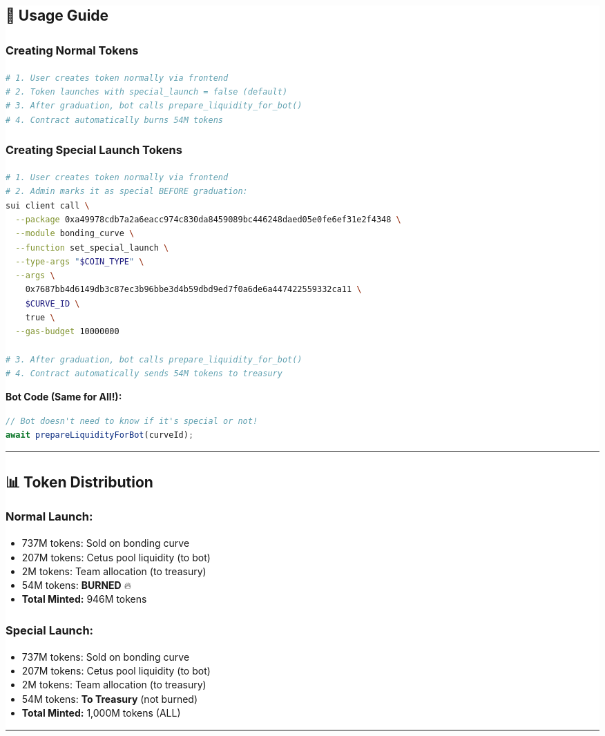 ## 🎯 Usage Guide

### Creating Normal Tokens
```bash
# 1. User creates token normally via frontend
# 2. Token launches with special_launch = false (default)
# 3. After graduation, bot calls prepare_liquidity_for_bot()
# 4. Contract automatically burns 54M tokens
```

### Creating Special Launch Tokens
```bash
# 1. User creates token normally via frontend
# 2. Admin marks it as special BEFORE graduation:
sui client call \
  --package 0xa49978cdb7a2a6eacc974c830da8459089bc446248daed05e0fe6ef31e2f4348 \
  --module bonding_curve \
  --function set_special_launch \
  --type-args "$COIN_TYPE" \
  --args \
    0x7687bb4d6149db3c87ec3b96bbe3d4b59dbd9ed7f0a6de6a447422559332ca11 \
    $CURVE_ID \
    true \
  --gas-budget 10000000

# 3. After graduation, bot calls prepare_liquidity_for_bot()
# 4. Contract automatically sends 54M tokens to treasury
```

**Bot Code (Same for All!):**
```typescript
// Bot doesn't need to know if it's special or not!
await prepareLiquidityForBot(curveId);
```

---

## 📊 Token Distribution

### Normal Launch:
- 737M tokens: Sold on bonding curve
- 207M tokens: Cetus pool liquidity (to bot)
- 2M tokens: Team allocation (to treasury)
- 54M tokens: **BURNED** 🔥
- **Total Minted:** 946M tokens

### Special Launch:
- 737M tokens: Sold on bonding curve
- 207M tokens: Cetus pool liquidity (to bot)
- 2M tokens: Team allocation (to treasury)
- 54M tokens: **To Treasury** (not burned)
- **Total Minted:** 1,000M tokens (ALL)

---